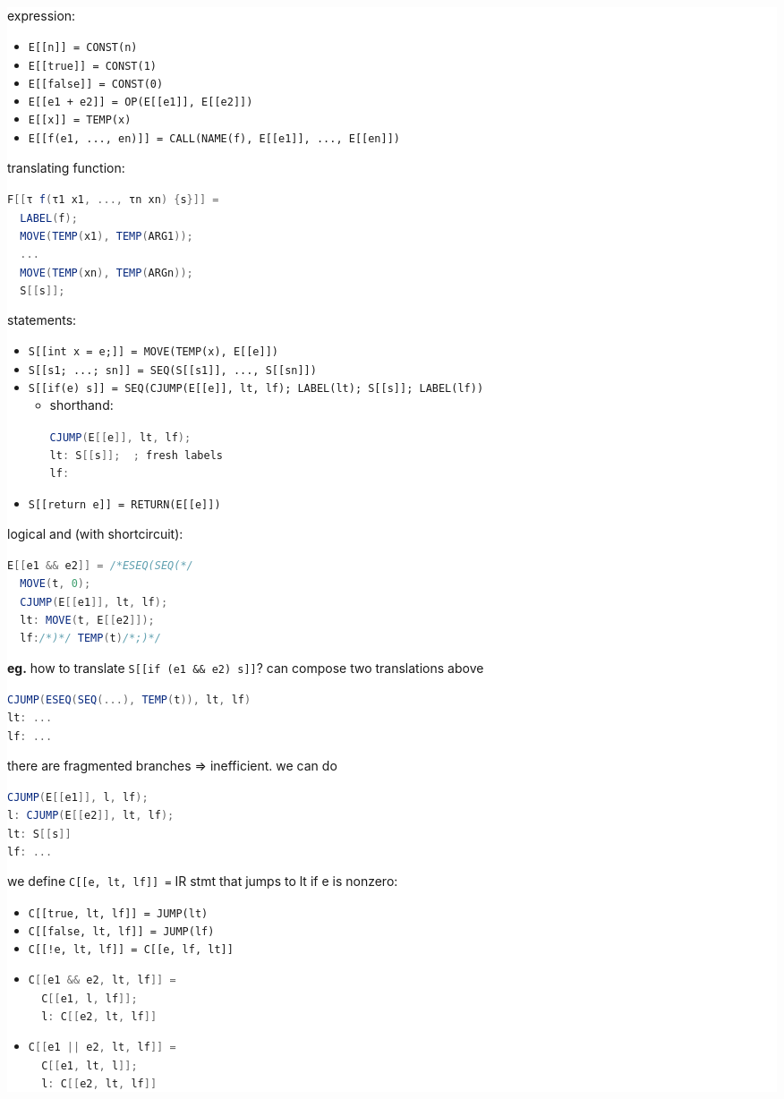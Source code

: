 expression:
* `E[[n]] = CONST(n)`
* `E[[true]] = CONST(1)`
* `E[[false]] = CONST(0)`
* `E[[e1 + e2]] = OP(E[[e1]], E[[e2]])`
* `E[[x]] = TEMP(x)`
* `E[[f(e1, ..., en)]] = CALL(NAME(f), E[[e1]], ..., E[[en]])`

translating function:
```scala
F[[τ f(τ1 x1, ..., τn xn) {s}]] =
  LABEL(f);
  MOVE(TEMP(x1), TEMP(ARG1));
  ...
  MOVE(TEMP(xn), TEMP(ARGn));
  S[[s]];
```
statements:
* `S[[int x = e;]] = MOVE(TEMP(x), E[[e]])`
* `S[[s1; ...; sn]] = SEQ(S[[s1]], ..., S[[sn]])`
* `S[[if(e) s]] = SEQ(CJUMP(E[[e]], lt, lf); LABEL(lt); S[[s]]; LABEL(lf))`
  * shorthand:
    ```scala
    CJUMP(E[[e]], lt, lf);
    lt: S[[s]];  ; fresh labels
    lf:
    ```
* `S[[return e]] = RETURN(E[[e]])`

logical and (with shortcircuit):
```scala
E[[e1 && e2]] = /*ESEQ(SEQ(*/
  MOVE(t, 0);
  CJUMP(E[[e1]], lt, lf);
  lt: MOVE(t, E[[e2]]);
  lf:/*)*/ TEMP(t)/*;)*/
```

__eg.__ how to translate `S[[if (e1 && e2) s]]`? can compose two translations above
```scala
CJUMP(ESEQ(SEQ(...), TEMP(t)), lt, lf)
lt: ...
lf: ...
```
there are fragmented branches => inefficient. we can do
```scala
CJUMP(E[[e1]], l, lf);
l: CJUMP(E[[e2]], lt, lf);
lt: S[[s]]
lf: ...
```

we define `C[[e, lt, lf]] =` IR stmt that jumps to lt if e is nonzero:
* `C[[true, lt, lf]] = JUMP(lt)`
* `C[[false, lt, lf]] = JUMP(lf)`
* `C[[!e, lt, lf]] = C[[e, lf, lt]]`
* ```scala
  C[[e1 && e2, lt, lf]] =
    C[[e1, l, lf]];
    l: C[[e2, lt, lf]]
  ```
* ```scala
  C[[e1 || e2, lt, lf]] =
    C[[e1, lt, l]];
    l: C[[e2, lt, lf]]
  ```
